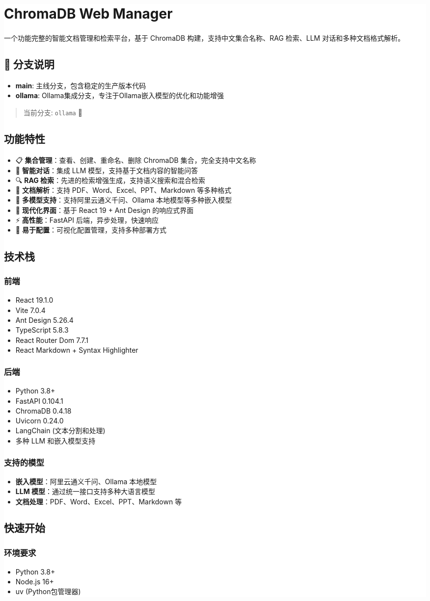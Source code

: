 # ChromaDB Web Manager

一个功能完整的智能文档管理和检索平台，基于 ChromaDB 构建，支持中文集合名称、RAG 检索、LLM 对话和多种文档格式解析。

## 🌿 分支说明

- **main**: 主线分支，包含稳定的生产版本代码
- **ollama**: Ollama集成分支，专注于Ollama嵌入模型的优化和功能增强

> 当前分支: `ollama` 🚀

## 功能特性

- 📋 **集合管理**：查看、创建、重命名、删除 ChromaDB 集合，完全支持中文名称
- 🤖 **智能对话**：集成 LLM 模型，支持基于文档内容的智能问答
- 🔍 **RAG 检索**：先进的检索增强生成，支持语义搜索和混合检索
- 📄 **文档解析**：支持 PDF、Word、Excel、PPT、Markdown 等多种格式
- 🧠 **多模型支持**：支持阿里云通义千问、Ollama 本地模型等多种嵌入模型
- 🎨 **现代化界面**：基于 React 19 + Ant Design 的响应式界面
- ⚡ **高性能**：FastAPI 后端，异步处理，快速响应
- 🔧 **易于配置**：可视化配置管理，支持多种部署方式

## 技术栈

### 前端
- React 19.1.0
- Vite 7.0.4
- Ant Design 5.26.4
- TypeScript 5.8.3
- React Router Dom 7.7.1
- React Markdown + Syntax Highlighter

### 后端
- Python 3.8+
- FastAPI 0.104.1
- ChromaDB 0.4.18
- Uvicorn 0.24.0
- LangChain (文本分割和处理)
- 多种 LLM 和嵌入模型支持

### 支持的模型
- **嵌入模型**：阿里云通义千问、Ollama 本地模型
- **LLM 模型**：通过统一接口支持多种大语言模型
- **文档处理**：PDF、Word、Excel、PPT、Markdown 等

## 快速开始

### 环境要求
- Python 3.8+
- Node.js 16+
- uv (Python包管理器)
